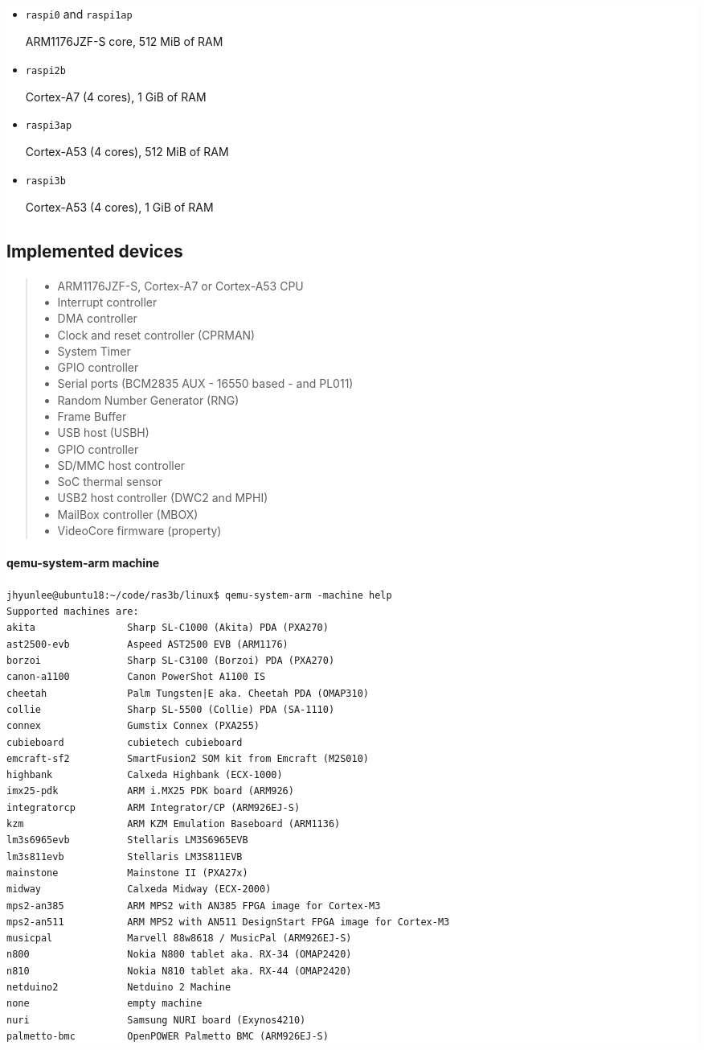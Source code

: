 - `raspi0` and `raspi1ap`

  ARM1176JZF-S core, 512 MiB of RAM

- `raspi2b`

  Cortex-A7 (4 cores), 1 GiB of RAM

- `raspi3ap`

  Cortex-A53 (4 cores), 512 MiB of RAM

- `raspi3b`

  Cortex-A53 (4 cores), 1 GiB of RAM

## Implemented devices

> - ARM1176JZF-S, Cortex-A7 or Cortex-A53 CPU
> - Interrupt controller
> - DMA controller
> - Clock and reset controller (CPRMAN)
> - System Timer
> - GPIO controller
> - Serial ports (BCM2835 AUX - 16550 based - and PL011)
> - Random Number Generator (RNG)
> - Frame Buffer
> - USB host (USBH)
> - GPIO controller
> - SD/MMC host controller
> - SoC thermal sensor
> - USB2 host controller (DWC2 and MPHI)
> - MailBox controller (MBOX)
> - VideoCore firmware (property)



#### qemu-system-arm  machine

```
jhyunlee@ubuntu18:~/code/ras3b/linux$ qemu-system-arm -machine help
Supported machines are:
akita                Sharp SL-C1000 (Akita) PDA (PXA270)
ast2500-evb          Aspeed AST2500 EVB (ARM1176)
borzoi               Sharp SL-C3100 (Borzoi) PDA (PXA270)
canon-a1100          Canon PowerShot A1100 IS
cheetah              Palm Tungsten|E aka. Cheetah PDA (OMAP310)
collie               Sharp SL-5500 (Collie) PDA (SA-1110)
connex               Gumstix Connex (PXA255)
cubieboard           cubietech cubieboard
emcraft-sf2          SmartFusion2 SOM kit from Emcraft (M2S010)
highbank             Calxeda Highbank (ECX-1000)
imx25-pdk            ARM i.MX25 PDK board (ARM926)
integratorcp         ARM Integrator/CP (ARM926EJ-S)
kzm                  ARM KZM Emulation Baseboard (ARM1136)
lm3s6965evb          Stellaris LM3S6965EVB
lm3s811evb           Stellaris LM3S811EVB
mainstone            Mainstone II (PXA27x)
midway               Calxeda Midway (ECX-2000)
mps2-an385           ARM MPS2 with AN385 FPGA image for Cortex-M3
mps2-an511           ARM MPS2 with AN511 DesignStart FPGA image for Cortex-M3
musicpal             Marvell 88w8618 / MusicPal (ARM926EJ-S)
n800                 Nokia N800 tablet aka. RX-34 (OMAP2420)
n810                 Nokia N810 tablet aka. RX-44 (OMAP2420)
netduino2            Netduino 2 Machine
none                 empty machine
nuri                 Samsung NURI board (Exynos4210)
palmetto-bmc         OpenPOWER Palmetto BMC (ARM926EJ-S)
```